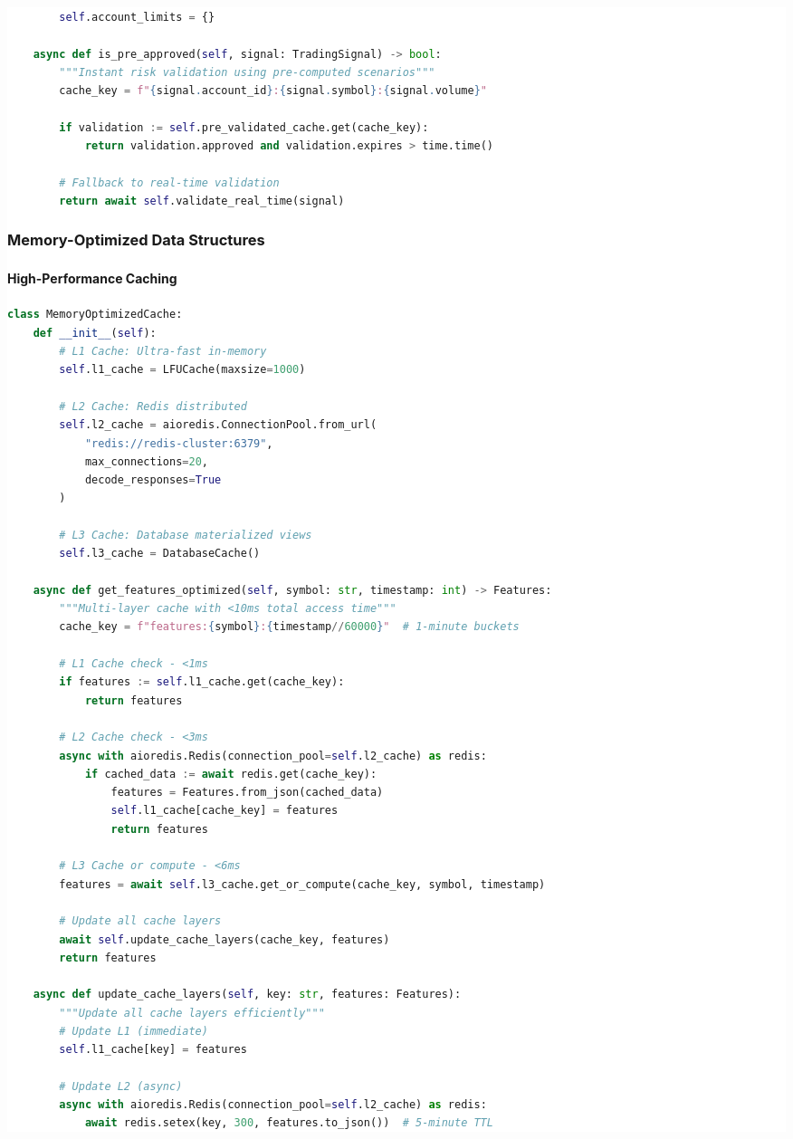 ```python
        self.account_limits = {}

    async def is_pre_approved(self, signal: TradingSignal) -> bool:
        """Instant risk validation using pre-computed scenarios"""
        cache_key = f"{signal.account_id}:{signal.symbol}:{signal.volume}"

        if validation := self.pre_validated_cache.get(cache_key):
            return validation.approved and validation.expires > time.time()

        # Fallback to real-time validation
        return await self.validate_real_time(signal)
```

### Memory-Optimized Data Structures

#### High-Performance Caching
```python
class MemoryOptimizedCache:
    def __init__(self):
        # L1 Cache: Ultra-fast in-memory
        self.l1_cache = LFUCache(maxsize=1000)

        # L2 Cache: Redis distributed
        self.l2_cache = aioredis.ConnectionPool.from_url(
            "redis://redis-cluster:6379",
            max_connections=20,
            decode_responses=True
        )

        # L3 Cache: Database materialized views
        self.l3_cache = DatabaseCache()

    async def get_features_optimized(self, symbol: str, timestamp: int) -> Features:
        """Multi-layer cache with <10ms total access time"""
        cache_key = f"features:{symbol}:{timestamp//60000}"  # 1-minute buckets

        # L1 Cache check - <1ms
        if features := self.l1_cache.get(cache_key):
            return features

        # L2 Cache check - <3ms
        async with aioredis.Redis(connection_pool=self.l2_cache) as redis:
            if cached_data := await redis.get(cache_key):
                features = Features.from_json(cached_data)
                self.l1_cache[cache_key] = features
                return features

        # L3 Cache or compute - <6ms
        features = await self.l3_cache.get_or_compute(cache_key, symbol, timestamp)

        # Update all cache layers
        await self.update_cache_layers(cache_key, features)
        return features

    async def update_cache_layers(self, key: str, features: Features):
        """Update all cache layers efficiently"""
        # Update L1 (immediate)
        self.l1_cache[key] = features

        # Update L2 (async)
        async with aioredis.Redis(connection_pool=self.l2_cache) as redis:
            await redis.setex(key, 300, features.to_json())  # 5-minute TTL
```
